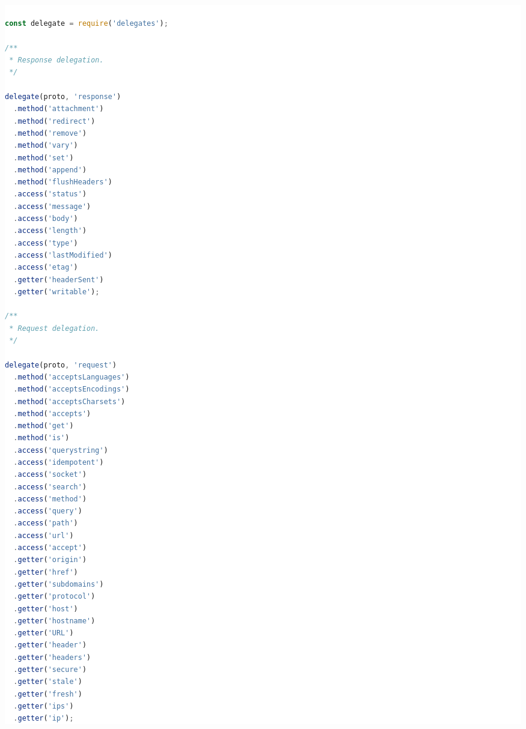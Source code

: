 ```js

const delegate = require('delegates');

/**
 * Response delegation.
 */

delegate(proto, 'response')
  .method('attachment')
  .method('redirect')
  .method('remove')
  .method('vary')
  .method('set')
  .method('append')
  .method('flushHeaders')
  .access('status')
  .access('message')
  .access('body')
  .access('length')
  .access('type')
  .access('lastModified')
  .access('etag')
  .getter('headerSent')
  .getter('writable');

/**
 * Request delegation.
 */

delegate(proto, 'request')
  .method('acceptsLanguages')
  .method('acceptsEncodings')
  .method('acceptsCharsets')
  .method('accepts')
  .method('get')
  .method('is')
  .access('querystring')
  .access('idempotent')
  .access('socket')
  .access('search')
  .access('method')
  .access('query')
  .access('path')
  .access('url')
  .access('accept')
  .getter('origin')
  .getter('href')
  .getter('subdomains')
  .getter('protocol')
  .getter('host')
  .getter('hostname')
  .getter('URL')
  .getter('header')
  .getter('headers')
  .getter('secure')
  .getter('stale')
  .getter('fresh')
  .getter('ips')
  .getter('ip');
```
